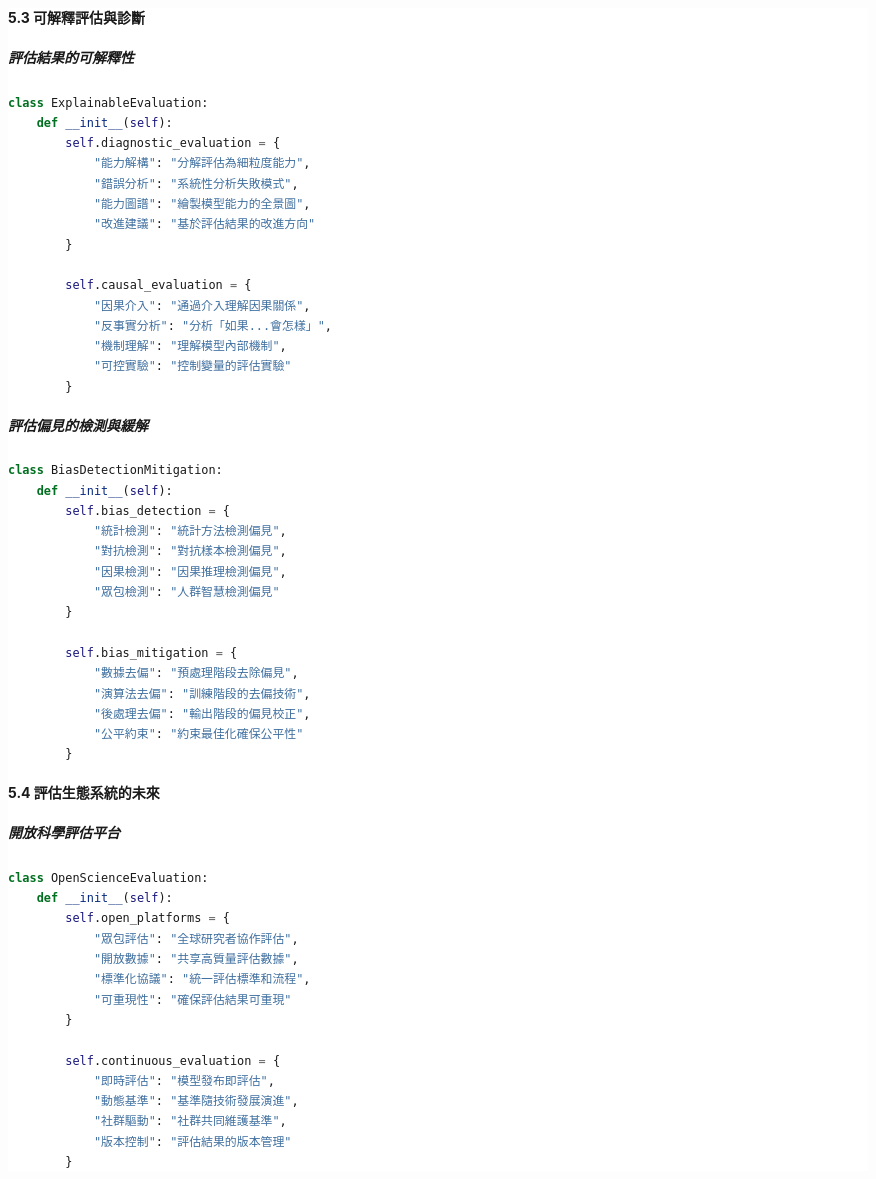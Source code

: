 #### 5.3 可解釋評估與診斷

##### 評估結果的可解釋性
```python
class ExplainableEvaluation:
    def __init__(self):
        self.diagnostic_evaluation = {
            "能力解構": "分解評估為細粒度能力",
            "錯誤分析": "系統性分析失敗模式",
            "能力圖譜": "繪製模型能力的全景圖",
            "改進建議": "基於評估結果的改進方向"
        }

        self.causal_evaluation = {
            "因果介入": "通過介入理解因果關係",
            "反事實分析": "分析「如果...會怎樣」",
            "機制理解": "理解模型內部機制",
            "可控實驗": "控制變量的評估實驗"
        }
```

##### 評估偏見的檢測與緩解
```python
class BiasDetectionMitigation:
    def __init__(self):
        self.bias_detection = {
            "統計檢測": "統計方法檢測偏見",
            "對抗檢測": "對抗樣本檢測偏見",
            "因果檢測": "因果推理檢測偏見",
            "眾包檢測": "人群智慧檢測偏見"
        }

        self.bias_mitigation = {
            "數據去偏": "預處理階段去除偏見",
            "演算法去偏": "訓練階段的去偏技術",
            "後處理去偏": "輸出階段的偏見校正",
            "公平約束": "約束最佳化確保公平性"
        }
```

#### 5.4 評估生態系統的未來

##### 開放科學評估平台
```python
class OpenScienceEvaluation:
    def __init__(self):
        self.open_platforms = {
            "眾包評估": "全球研究者協作評估",
            "開放數據": "共享高質量評估數據",
            "標準化協議": "統一評估標準和流程",
            "可重現性": "確保評估結果可重現"
        }

        self.continuous_evaluation = {
            "即時評估": "模型發布即評估",
            "動態基準": "基準隨技術發展演進",
            "社群驅動": "社群共同維護基準",
            "版本控制": "評估結果的版本管理"
        }
```
